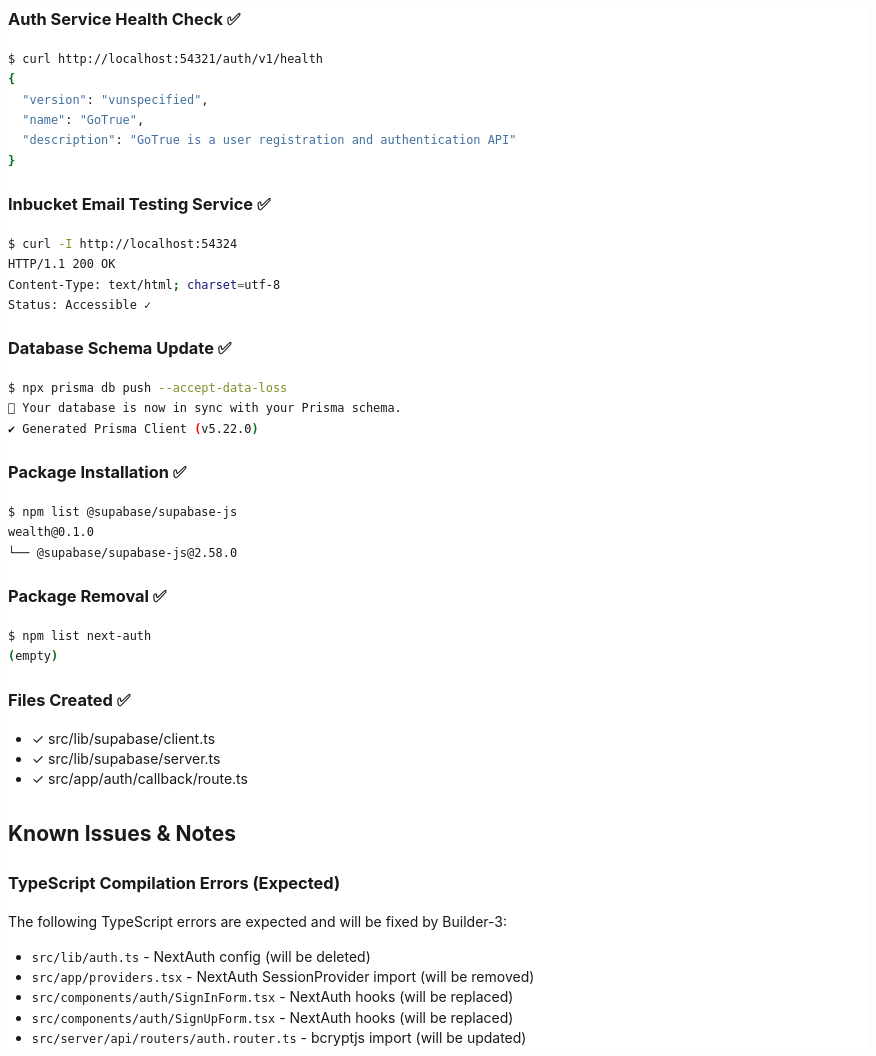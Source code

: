 ### Auth Service Health Check ✅
```bash
$ curl http://localhost:54321/auth/v1/health
{
  "version": "vunspecified",
  "name": "GoTrue",
  "description": "GoTrue is a user registration and authentication API"
}
```

### Inbucket Email Testing Service ✅
```bash
$ curl -I http://localhost:54324
HTTP/1.1 200 OK
Content-Type: text/html; charset=utf-8
Status: Accessible ✓
```

### Database Schema Update ✅
```bash
$ npx prisma db push --accept-data-loss
🚀 Your database is now in sync with your Prisma schema.
✔ Generated Prisma Client (v5.22.0)
```

### Package Installation ✅
```bash
$ npm list @supabase/supabase-js
wealth@0.1.0
└── @supabase/supabase-js@2.58.0
```

### Package Removal ✅
```bash
$ npm list next-auth
(empty)
```

### Files Created ✅
- ✓ src/lib/supabase/client.ts
- ✓ src/lib/supabase/server.ts
- ✓ src/app/auth/callback/route.ts

## Known Issues & Notes

### TypeScript Compilation Errors (Expected)
The following TypeScript errors are expected and will be fixed by Builder-3:
- `src/lib/auth.ts` - NextAuth config (will be deleted)
- `src/app/providers.tsx` - NextAuth SessionProvider import (will be removed)
- `src/components/auth/SignInForm.tsx` - NextAuth hooks (will be replaced)
- `src/components/auth/SignUpForm.tsx` - NextAuth hooks (will be replaced)
- `src/server/api/routers/auth.router.ts` - bcryptjs import (will be updated)
